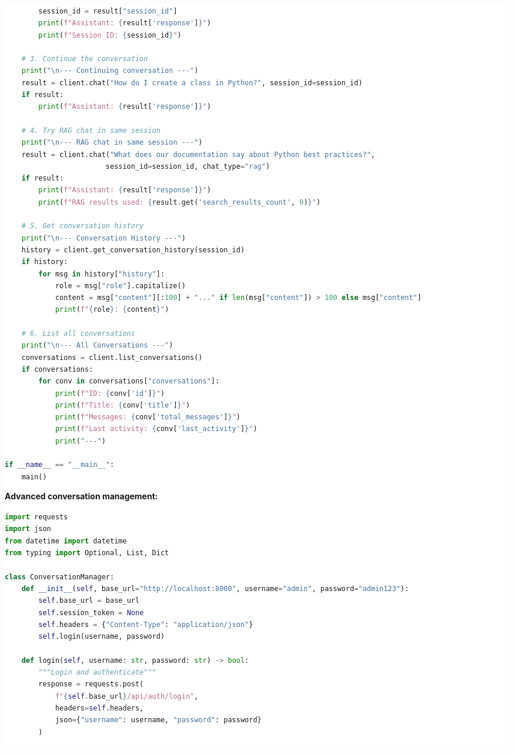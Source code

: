```python
        session_id = result["session_id"]
        print(f"Assistant: {result['response']}")
        print(f"Session ID: {session_id}")
    
    # 3. Continue the conversation
    print("\n--- Continuing conversation ---")
    result = client.chat("How do I create a class in Python?", session_id=session_id)
    if result:
        print(f"Assistant: {result['response']}")
    
    # 4. Try RAG chat in same session
    print("\n--- RAG chat in same session ---")
    result = client.chat("What does our documentation say about Python best practices?", 
                        session_id=session_id, chat_type="rag")
    if result:
        print(f"Assistant: {result['response']}")
        print(f"RAG results used: {result.get('search_results_count', 0)}")
    
    # 5. Get conversation history
    print("\n--- Conversation History ---")
    history = client.get_conversation_history(session_id)
    if history:
        for msg in history["history"]:
            role = msg["role"].capitalize()
            content = msg["content"][:100] + "..." if len(msg["content"]) > 100 else msg["content"]
            print(f"{role}: {content}")
    
    # 6. List all conversations
    print("\n--- All Conversations ---")
    conversations = client.list_conversations()
    if conversations:
        for conv in conversations["conversations"]:
            print(f"ID: {conv['id']}")
            print(f"Title: {conv['title']}")
            print(f"Messages: {conv['total_messages']}")
            print(f"Last activity: {conv['last_activity']}")
            print("---")

if __name__ == "__main__":
    main()
```

**Advanced conversation management:**
```python
import requests
import json
from datetime import datetime
from typing import Optional, List, Dict

class ConversationManager:
    def __init__(self, base_url="http://localhost:8000", username="admin", password="admin123"):
        self.base_url = base_url
        self.session_token = None
        self.headers = {"Content-Type": "application/json"}
        self.login(username, password)
    
    def login(self, username: str, password: str) -> bool:
        """Login and authenticate"""
        response = requests.post(
            f"{self.base_url}/api/auth/login",
            headers=self.headers,
            json={"username": username, "password": password}
        )
        
```